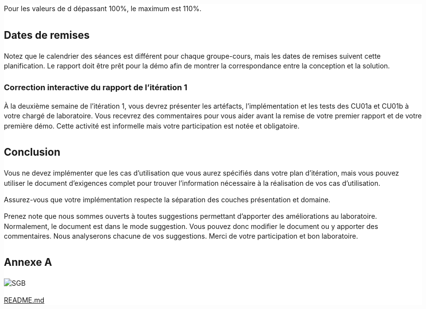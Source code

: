 Pour les valeurs de d dépassant 100%, le maximum est 110%.

## Dates de remises
Notez que le calendrier des séances est différent pour chaque groupe-cours, mais les dates de remises suivent cette planification. Le rapport doit être prêt pour la démo afin de montrer la correspondance entre la conception et la solution.

### Correction interactive du rapport de l’itération 1
À la deuxième semaine de l’itération 1, vous devrez présenter les artéfacts, l’implémentation et les tests des CU01a et CU01b à votre chargé de laboratoire. Vous recevrez des commentaires pour vous aider avant la remise de votre premier rapport et de votre première démo. Cette activité est informelle mais votre participation est notée et obligatoire.

## Conclusion
Vous ne devez implémenter que les cas d’utilisation que vous aurez spécifiés dans votre plan d’itération, mais vous pouvez utiliser le document d’exigences complet pour trouver l’information nécessaire à la réalisation de vos cas d’utilisation. 

Assurez-vous que votre implémentation respecte la séparation des couches présentation et domaine.

Prenez note que nous sommes ouverts à toutes suggestions permettant d’apporter des améliorations au laboratoire. Normalement, le document est dans le mode suggestion. Vous pouvez donc modifier le document ou y apporter des commentaires. Nous analyserons chacune de vos suggestions.
Merci de votre participation et bon laboratoire.

## Annexe A

![SGB](http://www.plantuml.com/plantuml/img/dLJBYjj04BphAnhdO0Xu8LSHmcRNZabWan37jrp6CosvsNc8cTQ22Vc0_PFuE_HZQOtNMidub8laxggfBbLRkasi8hVEmiDo2Plrno8zaczKL0uI7opADPBk6IDaf_HZ7KFhZGusHE2eV188FHTxCWWEUHzCEXNe6Zv8o-qmfc9kiMBW097gFOEXY9ef-8A9PTn3CDrVkPiMJ72AF8ghkwAOzrTjLKemstfw4YdYxZW3bM0BRxIkAgtXT_7dJ5hvX5HxvJbpLdv40cXYT_J1bR2Hn_ErTAQL3csCX7Pe3RhTCxU61bcUoEfWy3j6fxn40IEz_vztBqZAi_AloRX4jKGraf4CuwZnAg9OsL2t-CkFzCxDI-7Xs5fst4pEhEyd1YmvOlow--oJZjJqUqobPCs4KM0o9uKhZkv2D1XHjLcshwuPw9wVb6rLhvjvkPuu03uqE4f0PlxCdS649CrIVx91iIWNMvYzcy5YaMyN6PJmhQeamGzZritDsrc_QD48qLq5lO0hrzX0FNmXEkMU1_teZWr63l5qPC8KcWHTmh8xIgmik4oOocJyvJ_U2uY_5-I2ivbJNWulZBoamfJkA82S_CJD0eVC4xmlCc5axBI24hw8OwyifNxwBNeZduX_)


[README.md](./README.md)
